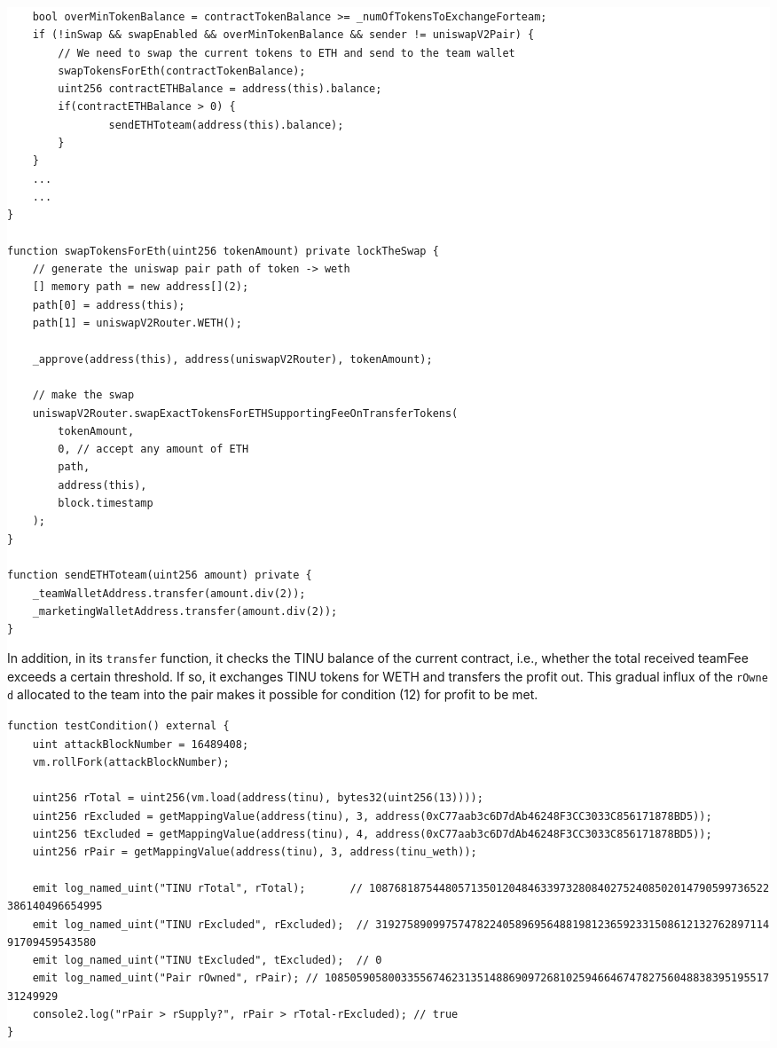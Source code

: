 ``` solidity 
    bool overMinTokenBalance = contractTokenBalance >= _numOfTokensToExchangeForteam;
    if (!inSwap && swapEnabled && overMinTokenBalance && sender != uniswapV2Pair) {
        // We need to swap the current tokens to ETH and send to the team wallet
        swapTokensForEth(contractTokenBalance);
        uint256 contractETHBalance = address(this).balance;
        if(contractETHBalance > 0) {
                sendETHToteam(address(this).balance);
        }
    }
    ...
    ...
}

function swapTokensForEth(uint256 tokenAmount) private lockTheSwap {
    // generate the uniswap pair path of token -> weth
    [] memory path = new address[](2);
    path[0] = address(this);
    path[1] = uniswapV2Router.WETH();

    _approve(address(this), address(uniswapV2Router), tokenAmount);

    // make the swap
    uniswapV2Router.swapExactTokensForETHSupportingFeeOnTransferTokens(
        tokenAmount,
        0, // accept any amount of ETH
        path,
        address(this),
        block.timestamp
    );
}

function sendETHToteam(uint256 amount) private {
    _teamWalletAddress.transfer(amount.div(2));
    _marketingWalletAddress.transfer(amount.div(2));
}
```

In addition, in its `transfer` function, it checks the TINU balance of the current contract, i.e., whether the total received teamFee exceeds a certain threshold. If so, it exchanges TINU tokens for WETH and transfers the profit out. This gradual influx of the `rOwned` allocated to the team into the pair makes it possible for condition $(12)$ for profit to be met.

``` solidity
function testCondition() external {
    uint attackBlockNumber = 16489408;
    vm.rollFork(attackBlockNumber);

    uint256 rTotal = uint256(vm.load(address(tinu), bytes32(uint256(13))));
    uint256 rExcluded = getMappingValue(address(tinu), 3, address(0xC77aab3c6D7dAb46248F3CC3033C856171878BD5));
    uint256 tExcluded = getMappingValue(address(tinu), 4, address(0xC77aab3c6D7dAb46248F3CC3033C856171878BD5));
    uint256 rPair = getMappingValue(address(tinu), 3, address(tinu_weth));

    emit log_named_uint("TINU rTotal", rTotal);       // 108768187544805713501204846339732808402752408502014790599736522386140496654995
    emit log_named_uint("TINU rExcluded", rExcluded);  // 3192758909975747822405896956488198123659233150861213276289711491709459543580
    emit log_named_uint("TINU tExcluded", tExcluded);  // 0
    emit log_named_uint("Pair rOwned", rPair); // 108505905800335567462313514886909726810259466467478275604883839519551731249929
    console2.log("rPair > rSupply?", rPair > rTotal-rExcluded); // true
}
```

